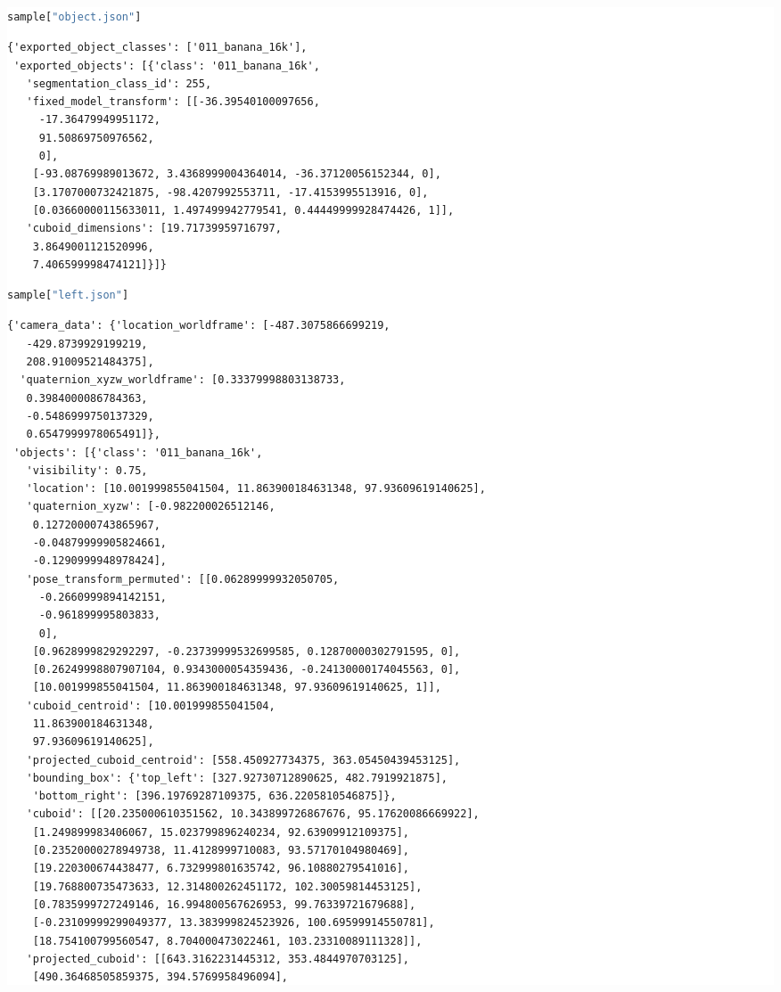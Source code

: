 


```python
sample["object.json"]
```




    {'exported_object_classes': ['011_banana_16k'],
     'exported_objects': [{'class': '011_banana_16k',
       'segmentation_class_id': 255,
       'fixed_model_transform': [[-36.39540100097656,
         -17.36479949951172,
         91.50869750976562,
         0],
        [-93.08769989013672, 3.4368999004364014, -36.37120056152344, 0],
        [3.1707000732421875, -98.4207992553711, -17.4153995513916, 0],
        [0.03660000115633011, 1.497499942779541, 0.44449999928474426, 1]],
       'cuboid_dimensions': [19.71739959716797,
        3.8649001121520996,
        7.406599998474121]}]}




```python
sample["left.json"]
```




    {'camera_data': {'location_worldframe': [-487.3075866699219,
       -429.8739929199219,
       208.91009521484375],
      'quaternion_xyzw_worldframe': [0.33379998803138733,
       0.3984000086784363,
       -0.5486999750137329,
       0.6547999978065491]},
     'objects': [{'class': '011_banana_16k',
       'visibility': 0.75,
       'location': [10.001999855041504, 11.863900184631348, 97.93609619140625],
       'quaternion_xyzw': [-0.982200026512146,
        0.12720000743865967,
        -0.04879999905824661,
        -0.1290999948978424],
       'pose_transform_permuted': [[0.06289999932050705,
         -0.2660999894142151,
         -0.961899995803833,
         0],
        [0.9628999829292297, -0.23739999532699585, 0.12870000302791595, 0],
        [0.26249998807907104, 0.9343000054359436, -0.24130000174045563, 0],
        [10.001999855041504, 11.863900184631348, 97.93609619140625, 1]],
       'cuboid_centroid': [10.001999855041504,
        11.863900184631348,
        97.93609619140625],
       'projected_cuboid_centroid': [558.450927734375, 363.05450439453125],
       'bounding_box': {'top_left': [327.92730712890625, 482.7919921875],
        'bottom_right': [396.19769287109375, 636.2205810546875]},
       'cuboid': [[20.235000610351562, 10.343899726867676, 95.17620086669922],
        [1.249899983406067, 15.023799896240234, 92.63909912109375],
        [0.23520000278949738, 11.4128999710083, 93.57170104980469],
        [19.220300674438477, 6.732999801635742, 96.10880279541016],
        [19.768800735473633, 12.314800262451172, 102.30059814453125],
        [0.7835999727249146, 16.994800567626953, 99.76339721679688],
        [-0.23109999299049377, 13.383999824523926, 100.69599914550781],
        [18.754100799560547, 8.704000473022461, 103.23310089111328]],
       'projected_cuboid': [[643.3162231445312, 353.4844970703125],
        [490.36468505859375, 394.5769958496094],